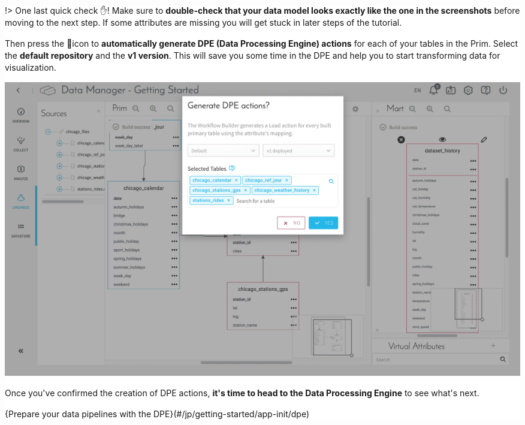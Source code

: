 !> One last quick check ✋! Make sure to **double-check that your data model looks exactly like the one in the screenshots** before moving to the next step. If some attributes are missing you will get stuck in later steps of the tutorial.

Then press the 🔧icon to **automatically generate DPE (Data Processing Engine) actions** for each of your tables in the Prim. Select the **default repository**  and the **v1 version**.  This will save you some time in the DPE and help you to start transforming data for visualization.

![Data Manager](picts/generate-etl-actions.png)

Once you've confirmed the creation of DPE actions, **it's time to head to the Data Processing Engine** to see what's next. 

{Prepare your data pipelines with the DPE}(#/jp/getting-started/app-init/dpe)
